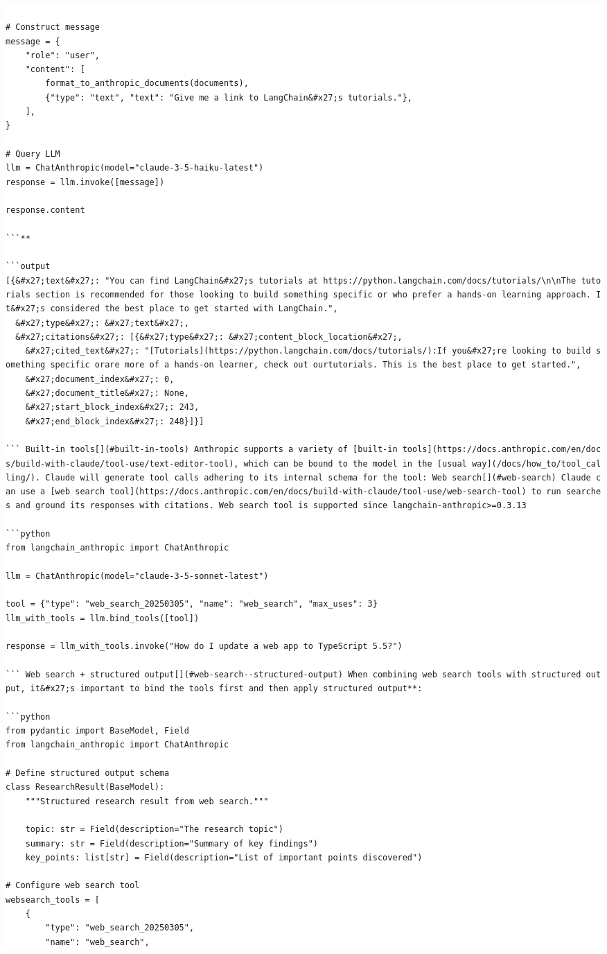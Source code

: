 ```output

# Construct message
message = {
    "role": "user",
    "content": [
        format_to_anthropic_documents(documents),
        {"type": "text", "text": "Give me a link to LangChain&#x27;s tutorials."},
    ],
}

# Query LLM
llm = ChatAnthropic(model="claude-3-5-haiku-latest")
response = llm.invoke([message])

response.content

```**

```output
[{&#x27;text&#x27;: "You can find LangChain&#x27;s tutorials at https://python.langchain.com/docs/tutorials/\n\nThe tutorials section is recommended for those looking to build something specific or who prefer a hands-on learning approach. It&#x27;s considered the best place to get started with LangChain.",
  &#x27;type&#x27;: &#x27;text&#x27;,
  &#x27;citations&#x27;: [{&#x27;type&#x27;: &#x27;content_block_location&#x27;,
    &#x27;cited_text&#x27;: "[Tutorials](https://python.langchain.com/docs/tutorials/):If you&#x27;re looking to build something specific orare more of a hands-on learner, check out ourtutorials. This is the best place to get started.",
    &#x27;document_index&#x27;: 0,
    &#x27;document_title&#x27;: None,
    &#x27;start_block_index&#x27;: 243,
    &#x27;end_block_index&#x27;: 248}]}]

``` Built-in tools[​](#built-in-tools) Anthropic supports a variety of [built-in tools](https://docs.anthropic.com/en/docs/build-with-claude/tool-use/text-editor-tool), which can be bound to the model in the [usual way](/docs/how_to/tool_calling/). Claude will generate tool calls adhering to its internal schema for the tool: Web search[​](#web-search) Claude can use a [web search tool](https://docs.anthropic.com/en/docs/build-with-claude/tool-use/web-search-tool) to run searches and ground its responses with citations. Web search tool is supported since langchain-anthropic>=0.3.13

```python
from langchain_anthropic import ChatAnthropic

llm = ChatAnthropic(model="claude-3-5-sonnet-latest")

tool = {"type": "web_search_20250305", "name": "web_search", "max_uses": 3}
llm_with_tools = llm.bind_tools([tool])

response = llm_with_tools.invoke("How do I update a web app to TypeScript 5.5?")

``` Web search + structured output[​](#web-search--structured-output) When combining web search tools with structured output, it&#x27;s important to bind the tools first and then apply structured output**:

```python
from pydantic import BaseModel, Field
from langchain_anthropic import ChatAnthropic

# Define structured output schema
class ResearchResult(BaseModel):
    """Structured research result from web search."""

    topic: str = Field(description="The research topic")
    summary: str = Field(description="Summary of key findings")
    key_points: list[str] = Field(description="List of important points discovered")

# Configure web search tool
websearch_tools = [
    {
        "type": "web_search_20250305",
        "name": "web_search",
```
